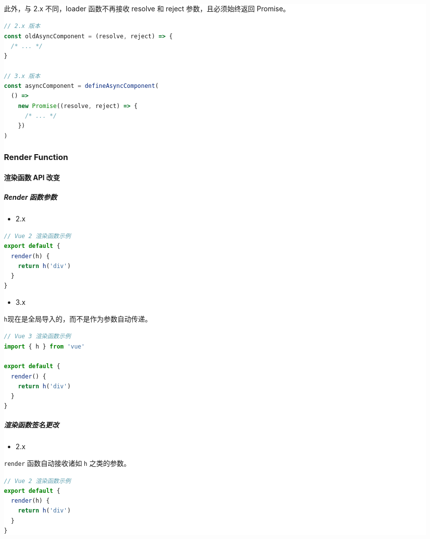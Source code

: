 此外，与 2.x 不同，loader 函数不再接收 resolve 和 reject 参数，且必须始终返回 Promise。

```javascript
// 2.x 版本
const oldAsyncComponent = (resolve, reject) => {
  /* ... */
}

// 3.x 版本
const asyncComponent = defineAsyncComponent(
  () =>
    new Promise((resolve, reject) => {
      /* ... */
    })
)
```

### Render Function

#### 渲染函数 API 改变

#####  Render 函数参数

- 2.x

```javascript
// Vue 2 渲染函数示例
export default {
  render(h) {
    return h('div')
  }
}
```

- 3.x

`h`现在是全局导入的，而不是作为参数自动传递。

```javascript
// Vue 3 渲染函数示例
import { h } from 'vue'

export default {
  render() {
    return h('div')
  }
}
```

##### 渲染函数签名更改

- 2.x

`render` 函数自动接收诸如 `h` 之类的参数。

```javascript
// Vue 2 渲染函数示例
export default {
  render(h) {
    return h('div')
  }
}
```
